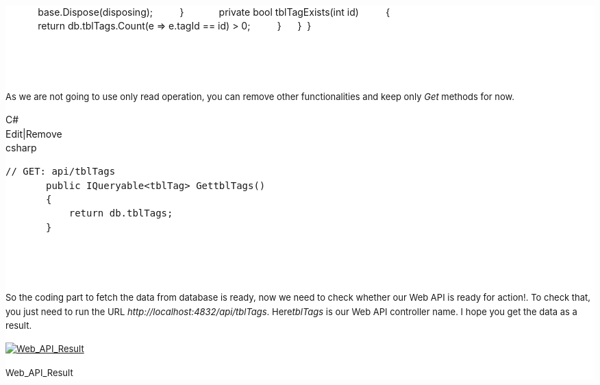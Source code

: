 &nbsp;&nbsp;&nbsp;&nbsp;&nbsp;&nbsp;&nbsp;&nbsp;&nbsp;&nbsp;&nbsp;&nbsp;base.Dispose(disposing);&nbsp;
&nbsp;&nbsp;&nbsp;&nbsp;&nbsp;&nbsp;&nbsp;&nbsp;<span class="js__brace">}</span>&nbsp;
&nbsp;&nbsp;
&nbsp;&nbsp;&nbsp;&nbsp;&nbsp;&nbsp;&nbsp;&nbsp;private&nbsp;bool&nbsp;tblTagExists(int&nbsp;id)&nbsp;
&nbsp;&nbsp;&nbsp;&nbsp;&nbsp;&nbsp;&nbsp;&nbsp;<span class="js__brace">{</span>&nbsp;
&nbsp;&nbsp;&nbsp;&nbsp;&nbsp;&nbsp;&nbsp;&nbsp;&nbsp;&nbsp;&nbsp;&nbsp;<span class="js__statement">return</span>&nbsp;db.tblTags.Count(e&nbsp;=&gt;&nbsp;e.tagId&nbsp;==&nbsp;id)&nbsp;&gt;&nbsp;<span class="js__num">0</span>;&nbsp;
&nbsp;&nbsp;&nbsp;&nbsp;&nbsp;&nbsp;&nbsp;&nbsp;<span class="js__brace">}</span>&nbsp;
&nbsp;&nbsp;&nbsp;&nbsp;<span class="js__brace">}</span>&nbsp;
<span class="js__brace">}</span></pre>
</div>
</div>
</div>
<div class="endscriptcode">&nbsp;</div>
<br>
<table border="0" cellspacing="0" cellpadding="0">
<tbody>
</tbody>
</table>
</div>
</div>
<p><span style="font-size:small">As we are not going to use only read operation, you can remove other functionalities and keep only&nbsp;<em>Get&nbsp;</em>methods for now.</span></p>
<div>
<div class="syntaxhighlighter csharp" id="highlighter_918707">
<div class="scriptcode">
<div class="pluginEditHolder" pluginCommand="mceScriptCode">
<div class="title"><span>C#</span></div>
<div class="pluginLinkHolder"><span class="pluginEditHolderLink">Edit</span>|<span class="pluginRemoveHolderLink">Remove</span></div>
<span class="hidden">csharp</span>

<div class="preview">
<pre class="js"><span class="js__sl_comment">//&nbsp;GET:&nbsp;api/tblTags</span>&nbsp;
&nbsp;&nbsp;&nbsp;&nbsp;&nbsp;&nbsp;&nbsp;public&nbsp;IQueryable&lt;tblTag&gt;&nbsp;GettblTags()&nbsp;
&nbsp;&nbsp;&nbsp;&nbsp;&nbsp;&nbsp;&nbsp;<span class="js__brace">{</span>&nbsp;
&nbsp;&nbsp;&nbsp;&nbsp;&nbsp;&nbsp;&nbsp;&nbsp;&nbsp;&nbsp;&nbsp;<span class="js__statement">return</span>&nbsp;db.tblTags;&nbsp;
&nbsp;&nbsp;&nbsp;&nbsp;&nbsp;&nbsp;&nbsp;<span class="js__brace">}</span></pre>
</div>
</div>
</div>
<div class="endscriptcode">&nbsp;</div>
<br>
<table border="0" cellspacing="0" cellpadding="0">
<tbody>
</tbody>
</table>
</div>
</div>
<p><span style="font-size:small">So the coding part to fetch the data from database is ready, now we need to check whether our Web API is ready for action!. To check that, you just need to run the URL&nbsp;<em>http://localhost:4832/api/tblTags</em>. Here<em>tblTags</em>&nbsp;is
 our Web API controller name. I hope you get the data as a result.</span></p>
<div class="wp-caption x_alignnone" id="attachment_11413"><span style="font-size:small"><a href="http://sibeeshpassion.com/wp-content/uploads/2016/03/Web_API_Result-e1458733092316.png"><img class="size-full x_wp-image-11413" src="http://sibeeshpassion.com/wp-content/uploads/2016/03/Web_API_Result-e1458733092316.png" alt="Web_API_Result" width="650" height="342"></a>
</span>
<p class="wp-caption-text"><span style="font-size:small">Web_API_Result</span></p>
</div>